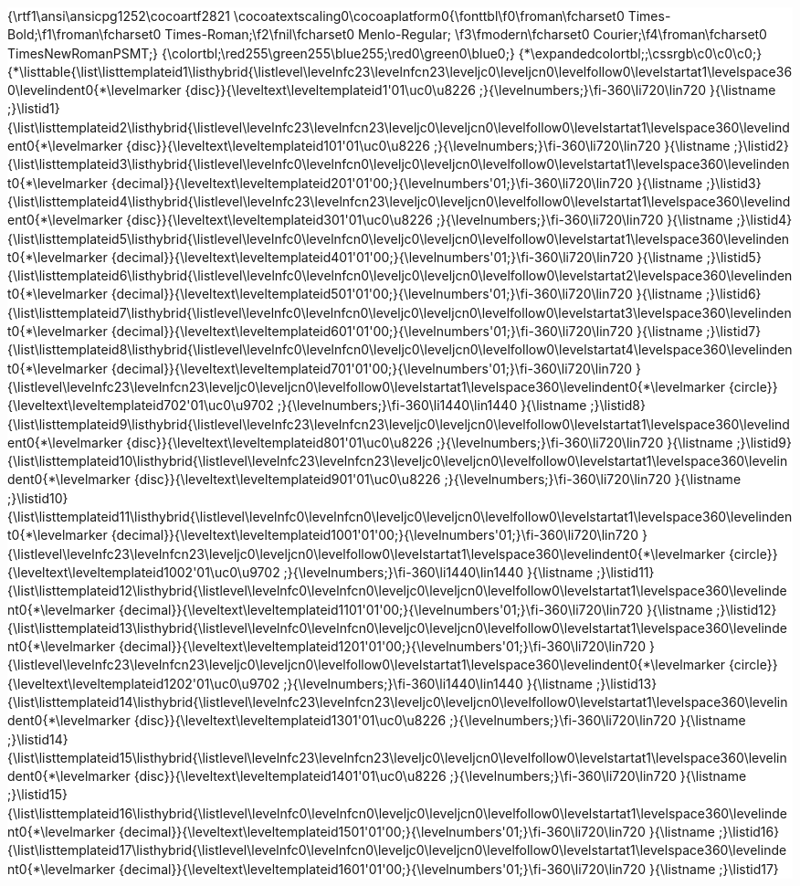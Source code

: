{\rtf1\ansi\ansicpg1252\cocoartf2821
\cocoatextscaling0\cocoaplatform0{\fonttbl\f0\froman\fcharset0 Times-Bold;\f1\froman\fcharset0 Times-Roman;\f2\fnil\fcharset0 Menlo-Regular;
\f3\fmodern\fcharset0 Courier;\f4\froman\fcharset0 TimesNewRomanPSMT;}
{\colortbl;\red255\green255\blue255;\red0\green0\blue0;}
{\*\expandedcolortbl;;\cssrgb\c0\c0\c0;}
{\*\listtable{\list\listtemplateid1\listhybrid{\listlevel\levelnfc23\levelnfcn23\leveljc0\leveljcn0\levelfollow0\levelstartat1\levelspace360\levelindent0{\*\levelmarker \{disc\}}{\leveltext\leveltemplateid1\'01\uc0\u8226 ;}{\levelnumbers;}\fi-360\li720\lin720 }{\listname ;}\listid1}
{\list\listtemplateid2\listhybrid{\listlevel\levelnfc23\levelnfcn23\leveljc0\leveljcn0\levelfollow0\levelstartat1\levelspace360\levelindent0{\*\levelmarker \{disc\}}{\leveltext\leveltemplateid101\'01\uc0\u8226 ;}{\levelnumbers;}\fi-360\li720\lin720 }{\listname ;}\listid2}
{\list\listtemplateid3\listhybrid{\listlevel\levelnfc0\levelnfcn0\leveljc0\leveljcn0\levelfollow0\levelstartat1\levelspace360\levelindent0{\*\levelmarker \{decimal\}}{\leveltext\leveltemplateid201\'01\'00;}{\levelnumbers\'01;}\fi-360\li720\lin720 }{\listname ;}\listid3}
{\list\listtemplateid4\listhybrid{\listlevel\levelnfc23\levelnfcn23\leveljc0\leveljcn0\levelfollow0\levelstartat1\levelspace360\levelindent0{\*\levelmarker \{disc\}}{\leveltext\leveltemplateid301\'01\uc0\u8226 ;}{\levelnumbers;}\fi-360\li720\lin720 }{\listname ;}\listid4}
{\list\listtemplateid5\listhybrid{\listlevel\levelnfc0\levelnfcn0\leveljc0\leveljcn0\levelfollow0\levelstartat1\levelspace360\levelindent0{\*\levelmarker \{decimal\}}{\leveltext\leveltemplateid401\'01\'00;}{\levelnumbers\'01;}\fi-360\li720\lin720 }{\listname ;}\listid5}
{\list\listtemplateid6\listhybrid{\listlevel\levelnfc0\levelnfcn0\leveljc0\leveljcn0\levelfollow0\levelstartat2\levelspace360\levelindent0{\*\levelmarker \{decimal\}}{\leveltext\leveltemplateid501\'01\'00;}{\levelnumbers\'01;}\fi-360\li720\lin720 }{\listname ;}\listid6}
{\list\listtemplateid7\listhybrid{\listlevel\levelnfc0\levelnfcn0\leveljc0\leveljcn0\levelfollow0\levelstartat3\levelspace360\levelindent0{\*\levelmarker \{decimal\}}{\leveltext\leveltemplateid601\'01\'00;}{\levelnumbers\'01;}\fi-360\li720\lin720 }{\listname ;}\listid7}
{\list\listtemplateid8\listhybrid{\listlevel\levelnfc0\levelnfcn0\leveljc0\leveljcn0\levelfollow0\levelstartat4\levelspace360\levelindent0{\*\levelmarker \{decimal\}}{\leveltext\leveltemplateid701\'01\'00;}{\levelnumbers\'01;}\fi-360\li720\lin720 }{\listlevel\levelnfc23\levelnfcn23\leveljc0\leveljcn0\levelfollow0\levelstartat1\levelspace360\levelindent0{\*\levelmarker \{circle\}}{\leveltext\leveltemplateid702\'01\uc0\u9702 ;}{\levelnumbers;}\fi-360\li1440\lin1440 }{\listname ;}\listid8}
{\list\listtemplateid9\listhybrid{\listlevel\levelnfc23\levelnfcn23\leveljc0\leveljcn0\levelfollow0\levelstartat1\levelspace360\levelindent0{\*\levelmarker \{disc\}}{\leveltext\leveltemplateid801\'01\uc0\u8226 ;}{\levelnumbers;}\fi-360\li720\lin720 }{\listname ;}\listid9}
{\list\listtemplateid10\listhybrid{\listlevel\levelnfc23\levelnfcn23\leveljc0\leveljcn0\levelfollow0\levelstartat1\levelspace360\levelindent0{\*\levelmarker \{disc\}}{\leveltext\leveltemplateid901\'01\uc0\u8226 ;}{\levelnumbers;}\fi-360\li720\lin720 }{\listname ;}\listid10}
{\list\listtemplateid11\listhybrid{\listlevel\levelnfc0\levelnfcn0\leveljc0\leveljcn0\levelfollow0\levelstartat1\levelspace360\levelindent0{\*\levelmarker \{decimal\}}{\leveltext\leveltemplateid1001\'01\'00;}{\levelnumbers\'01;}\fi-360\li720\lin720 }{\listlevel\levelnfc23\levelnfcn23\leveljc0\leveljcn0\levelfollow0\levelstartat1\levelspace360\levelindent0{\*\levelmarker \{circle\}}{\leveltext\leveltemplateid1002\'01\uc0\u9702 ;}{\levelnumbers;}\fi-360\li1440\lin1440 }{\listname ;}\listid11}
{\list\listtemplateid12\listhybrid{\listlevel\levelnfc0\levelnfcn0\leveljc0\leveljcn0\levelfollow0\levelstartat1\levelspace360\levelindent0{\*\levelmarker \{decimal\}}{\leveltext\leveltemplateid1101\'01\'00;}{\levelnumbers\'01;}\fi-360\li720\lin720 }{\listname ;}\listid12}
{\list\listtemplateid13\listhybrid{\listlevel\levelnfc0\levelnfcn0\leveljc0\leveljcn0\levelfollow0\levelstartat1\levelspace360\levelindent0{\*\levelmarker \{decimal\}}{\leveltext\leveltemplateid1201\'01\'00;}{\levelnumbers\'01;}\fi-360\li720\lin720 }{\listlevel\levelnfc23\levelnfcn23\leveljc0\leveljcn0\levelfollow0\levelstartat1\levelspace360\levelindent0{\*\levelmarker \{circle\}}{\leveltext\leveltemplateid1202\'01\uc0\u9702 ;}{\levelnumbers;}\fi-360\li1440\lin1440 }{\listname ;}\listid13}
{\list\listtemplateid14\listhybrid{\listlevel\levelnfc23\levelnfcn23\leveljc0\leveljcn0\levelfollow0\levelstartat1\levelspace360\levelindent0{\*\levelmarker \{disc\}}{\leveltext\leveltemplateid1301\'01\uc0\u8226 ;}{\levelnumbers;}\fi-360\li720\lin720 }{\listname ;}\listid14}
{\list\listtemplateid15\listhybrid{\listlevel\levelnfc23\levelnfcn23\leveljc0\leveljcn0\levelfollow0\levelstartat1\levelspace360\levelindent0{\*\levelmarker \{disc\}}{\leveltext\leveltemplateid1401\'01\uc0\u8226 ;}{\levelnumbers;}\fi-360\li720\lin720 }{\listname ;}\listid15}
{\list\listtemplateid16\listhybrid{\listlevel\levelnfc0\levelnfcn0\leveljc0\leveljcn0\levelfollow0\levelstartat1\levelspace360\levelindent0{\*\levelmarker \{decimal\}}{\leveltext\leveltemplateid1501\'01\'00;}{\levelnumbers\'01;}\fi-360\li720\lin720 }{\listname ;}\listid16}
{\list\listtemplateid17\listhybrid{\listlevel\levelnfc0\levelnfcn0\leveljc0\leveljcn0\levelfollow0\levelstartat1\levelspace360\levelindent0{\*\levelmarker \{decimal\}}{\leveltext\leveltemplateid1601\'01\'00;}{\levelnumbers\'01;}\fi-360\li720\lin720 }{\listname ;}\listid17}